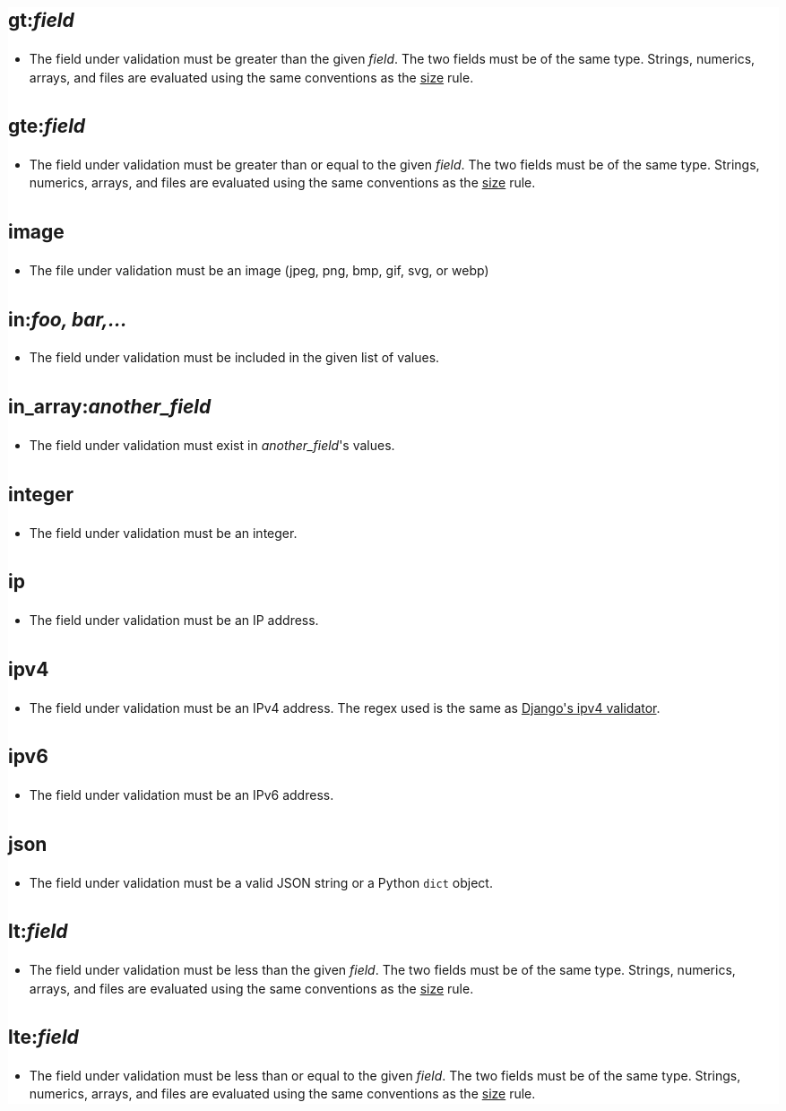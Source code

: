 ## gt:*field*
- The field under validation must be greater than the given *field*. The two fields must be of the same type. Strings, numerics, arrays, and files are evaluated using the same conventions as the [size](#sizevalue) rule.

## gte:*field*
- The field under validation must be greater than or equal to the given *field*. The two fields must be of the same type. Strings, numerics, arrays, and files are evaluated using the same conventions as the [size](#sizevalue) rule.

## image
- The file under validation must be an image (jpeg, png, bmp, gif, svg, or webp)

## in:*foo, bar,...*
- The field under validation must be included in the given list of values.

## in_array:*another_field*
- The field under validation must exist in *another_field*'s values.

## integer
- The field under validation must be an integer.

## ip
- The field under validation must be an IP address.

## ipv4
- The field under validation must be an IPv4 address. The regex used is the same as [Django's ipv4 validator](https://github.com/django/django/blob/stable/1.3.x/django/core/validators.py#L161).

## ipv6
- The field under validation must be an IPv6 address.

## json
- The field under validation must be a valid JSON string or a Python `dict` object.

## lt:*field*
- The field under validation must be less than the given *field*. The two fields must be of the same type. Strings, numerics, arrays, and files are evaluated using the same conventions as the [size](#sizevalue) rule.

## lte:*field*
- The field under validation must be less than or equal to the given *field*. The two fields must be of the same type. Strings, numerics, arrays, and files are evaluated using the same conventions as the [size](#sizevalue) rule.
